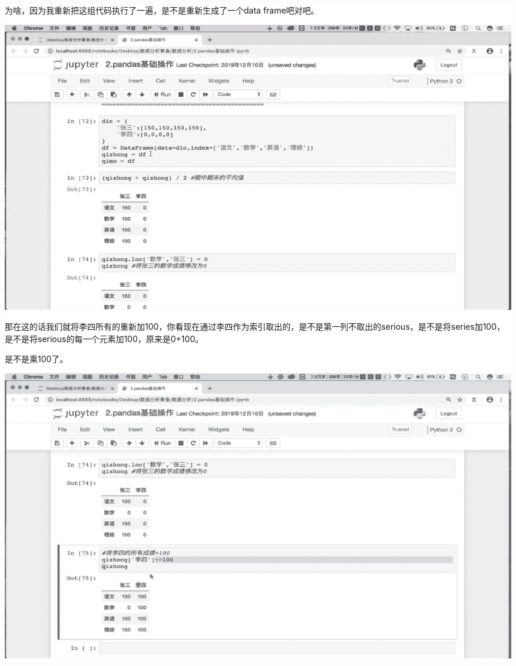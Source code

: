 为啥，因为我重新把这组代码执行了一遍，是不是重新生成了一个data frame吧对吧。

![](img/62f67244cd72900082dac0bd01c0e08e_130.png)

那在这的话我们就将李四所有的重新加100，你看现在通过李四作为索引取出的，是不是第一列不取出的serious，是不是将series加100，是不是将serious的每一个元素加100，原来是0+100。

是不是乘100了。

![](img/62f67244cd72900082dac0bd01c0e08e_132.png)
